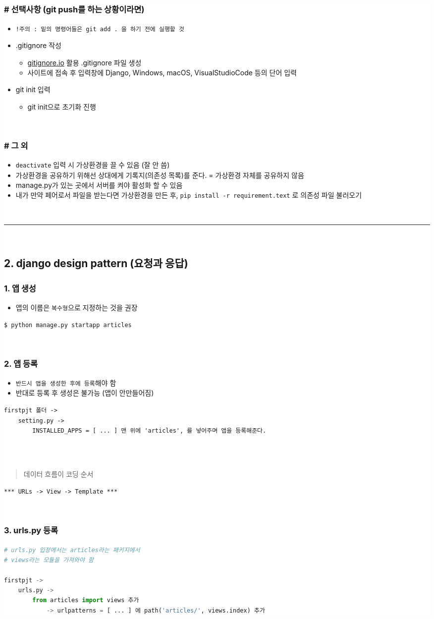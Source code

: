 ### # 선택사항 (git push를 하는 상황이라면)

- `!주의 : 밑의 명령어들은 git add . 을 하기 전에 실행할 것 `

- .gitignore 작성
    - [gitignore.io](https://www.toptal.com/developers/gitignore/) 활용 .gitignore 파일 생성
    - 사이트에 접속 후 입력창에 Django, Windows, macOS, VisualStudioCode 등의 단어 입력 
- git init 입력
    - git init으로 초기화 진행

<br>

### # 그 외
- `deactivate` 입력 시 가상환경을 끌 수 있음 (잘 안 씀)
- 가상환경을 공유하기 위해선 상대에게 기록지(의존성 목록)를 준다. = 가상환경 자체를 공유하지 않음
- manage.py가 있는 곳에서 서버를 켜야 활성화 할 수 있음
- 내가 만약 페어로서 파일을 받는다면 가상환경을 만든 후, `pip install -r requirement.text` 로 의존성 파일 불러오기

<br>

------------------------------------------------------------

<br>

## 2. django design pattern (요청과 응답)

### 1. 앱 생성
- 앱의 이름은 `복수형`으로 지정하는 것을 권장
```
$ python manage.py startapp articles
```

<br>

### 2. 앱 등록
- `반드시 앱을 생성한 후에 등록`해야 함
- 반대로 등록 후 생성은 불가능 (앱이 안만들어짐)
```
firstpjt 폴더 -> 
    setting.py -> 
        INSTALLED_APPS = [ ... ] 맨 위에 'articles', 를 넣어주며 앱을 등록해준다.
```

<br>
<br>

> 데이터 흐름이 코딩 순서
```
*** URLs -> View -> Template ***
```
<br>

### 3. urls.py 등록
```py
# urls.py 입장에서는 articles라는 패키지에서
# views라는 모듈을 가져와야 함

firstpjt ->
    urls.py ->
        from articles import views 추가
            -> urlpatterns = [ ... ] 에 path('articles/', views.index) 추가
```
